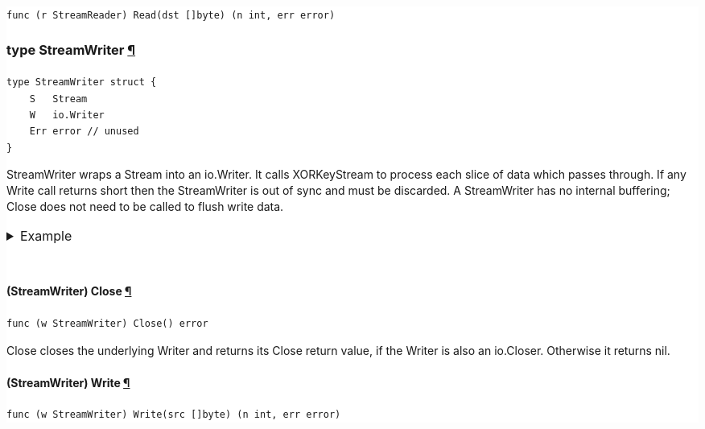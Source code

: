 ```
func (r StreamReader) Read(dst []byte) (n int, err error)
```

### type StreamWriter [¶](https://pkg.go.dev/crypto/cipher@go1.20.1#StreamWriter)

```
type StreamWriter struct {
	S   Stream
	W   io.Writer
	Err error // unused
}
```

StreamWriter wraps a Stream into an io.Writer. It calls XORKeyStream to process each slice of data which passes through. If any Write call returns short then the StreamWriter is out of sync and must be discarded. A StreamWriter has no internal buffering; Close does not need to be called to flush write data.

<details tabindex="-1" id="example-StreamWriter" class="Documentation-exampleDetails js-exampleContainer" style="box-sizing: border-box; border: 0px; font-style: inherit; font-variant: inherit; font-weight: inherit; font-stretch: inherit; line-height: inherit; font-family: inherit; font-size: 16px; margin: 1rem 0px 0px; padding: 0px; vertical-align: baseline; display: block;"><summary class="Documentation-exampleDetailsHeader" style="box-sizing: border-box; border: 0px; font-style: inherit; font-variant: inherit; font-weight: inherit; font-stretch: inherit; line-height: inherit; font-family: inherit; font-size: 16px; margin: 0px 0px 2rem; padding: 0px; vertical-align: baseline; color: var(--color-brand-primary); cursor: pointer; outline: none; text-decoration: none;">Example<span>&nbsp;</span><a href="https://pkg.go.dev/crypto/cipher@go1.20.1#example-StreamWriter" style="box-sizing: border-box; border: 0px; font-style: inherit; font-variant: inherit; font-weight: inherit; font-stretch: inherit; line-height: inherit; font-family: inherit; font-size: 16px; margin: 0px; padding: 0px; vertical-align: baseline; color: var(--color-brand-primary); text-decoration: none; opacity: 0;">¶</a></summary></details>

#### (StreamWriter) Close [¶](https://pkg.go.dev/crypto/cipher@go1.20.1#StreamWriter.Close)

```
func (w StreamWriter) Close() error
```

Close closes the underlying Writer and returns its Close return value, if the Writer is also an io.Closer. Otherwise it returns nil.

#### (StreamWriter) Write [¶](https://pkg.go.dev/crypto/cipher@go1.20.1#StreamWriter.Write)

```
func (w StreamWriter) Write(src []byte) (n int, err error)
```
